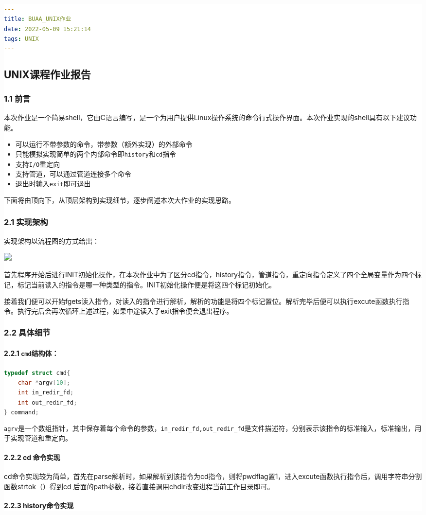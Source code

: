 ```yaml
---
title: BUAA_UNIX作业
date: 2022-05-09 15:21:14
tags: UNIX
---
```


## UNIX课程作业报告

### 1.1 前言

本次作业是一个简易shell，它由C语言编写，是一个为用户提供Linux操作系统的命令行式操作界面。本次作业实现的shell具有以下建议功能。

- 可以运行不带参数的命令，带参数（额外实现）的外部命令
- 只能模拟实现简单的两个内部命令即`history`和`cd`指令
- 支持`I/O`重定向
- 支持管道，可以通过管道连接多个命令
- 退出时输入`exit`即可退出

下面将由顶向下，从顶层架构到实现细节，逐步阐述本次大作业的实现思路。

### 2.1 实现架构

实现架构以流程图的方式给出：

![](C:\Users\Lenovo\AppData\Roaming\Typora\typora-user-images\image-20220508224659405.png)

首先程序开始后进行INIT初始化操作，在本次作业中为了区分cd指令，history指令，管道指令，重定向指令定义了四个全局变量作为四个标记，标记当前读入的指令是哪一种类型的指令。INIT初始化操作便是将这四个标记初始化。

接着我们便可以开始fgets读入指令，对读入的指令进行解析，解析的功能是将四个标记置位。解析完毕后便可以执行excute函数执行指令。执行完后会再次循环上述过程，如果中途读入了exit指令便会退出程序。

### 2.2 具体细节

#### 2.2.1 `cmd`结构体：

```C
typedef struct cmd{
	char *argv[10];
	int in_redir_fd;
	int out_redir_fd;
} command;
```

`agrv`是一个数组指针，其中保存着每个命令的参数，`in_redir_fd,out_redir_fd`是文件描述符，分别表示该指令的标准输入，标准输出，用于实现管道和重定向。

#### 2.2.2 cd 命令实现

cd命令实现较为简单，首先在parse解析时，如果解析到该指令为cd指令，则将pwdflag置1，进入excute函数执行指令后，调用字符串分割函数strtok（）得到cd 后面的path参数，接着直接调用chdir改变进程当前工作目录即可。

#### 2.2.3 history命令实现
